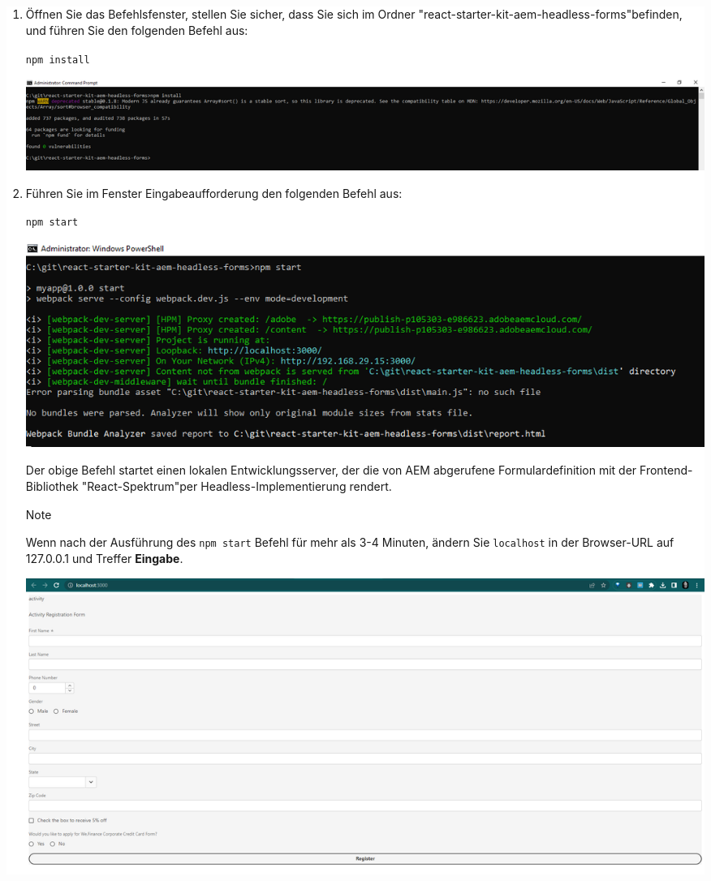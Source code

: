1. Öffnen Sie das Befehlsfenster, stellen Sie sicher, dass Sie sich im Ordner &quot;react-starter-kit-aem-headless-forms&quot;befinden, und führen Sie den folgenden Befehl aus:

   ```Shell
   npm install
   ```

   ![](/help/forms/assets/screenshot2028118029.png)


1. Führen Sie im Fenster Eingabeaufforderung den folgenden Befehl aus:

   ```Shell
   npm start
   ```

   ![](/help/forms/assets/screenshot2028118129.png)

   Der obige Befehl startet einen lokalen Entwicklungsserver, der die von AEM abgerufene Formulardefinition mit der Frontend-Bibliothek &quot;React-Spektrum&quot;per Headless-Implementierung rendert.

   >[!NOTE]
   >
   > 
   > Wenn nach der Ausführung des `npm start` Befehl für mehr als 3-4 Minuten, ändern Sie `localhost` in der Browser-URL auf 127.0.0.1 und Treffer **Eingabe**.

   ![](/help/forms/assets/screenshot2028118229.png)
